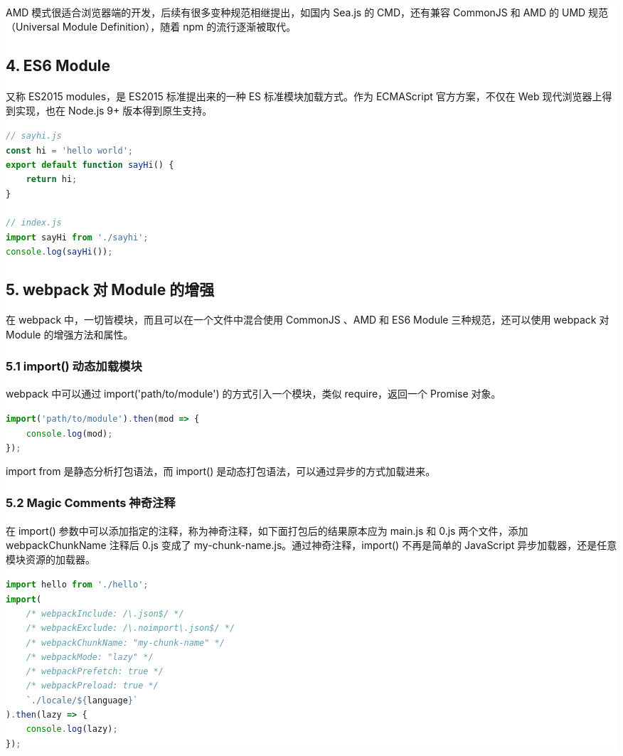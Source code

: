 AMD 模式很适合浏览器端的开发，后续有很多变种规范相继提出，如国内 Sea.js 的 CMD，还有兼容 CommonJS 和 AMD 的 UMD 规范（Universal Module Definition），随着 npm 的流行逐渐被取代。

## 4. ES6 Module

又称 ES2015 modules，是 ES2015 标准提出来的一种 ES 标准模块加载方式。作为 ECMAScript 官方方案，不仅在 Web 现代浏览器上得到实现，也在 Node.js 9+ 版本得到原生支持。

```javascript
// sayhi.js
const hi = 'hello world';
export default function sayHi() {
    return hi;
}

// index.js
import sayHi from './sayhi';
console.log(sayHi());
```

## 5. webpack 对 **Module** 的增强

在 webpack 中，一切皆模块，而且可以在一个文件中混合使用 CommonJS 、AMD 和 ES6 Module 三种规范，还可以使用 webpack 对 Module 的增强方法和属性。

### 5.1 import() 动态加载模块

webpack 中可以通过 import('path/to/module') 的方式引入一个模块，类似 require，返回一个 Promise 对象。

```javascript
import('path/to/module').then(mod => {
    console.log(mod);
});
```

import from 是静态分析打包语法，而 import() 是动态打包语法，可以通过异步的方式加载进来。

### 5.2 Magic Comments 神奇注释

在 import() 参数中可以添加指定的注释，称为神奇注释，如下面打包后的结果原本应为 main.js 和 0.js 两个文件，添加 webpackChunkName 注释后 0.js 变成了 my-chunk-name.js。通过神奇注释，import() 不再是简单的 JavaScript 异步加载器，还是任意模块资源的加载器。

```javascript
import hello from './hello';
import(
    /* webpackInclude: /\.json$/ */
    /* webpackExclude: /\.noimport\.json$/ */
    /* webpackChunkName: "my-chunk-name" */
    /* webpackMode: "lazy" */
    /* webpackPrefetch: true */
    /* webpackPreload: true */
    `./locale/${language}`
).then(lazy => {
    console.log(lazy);
});
```
